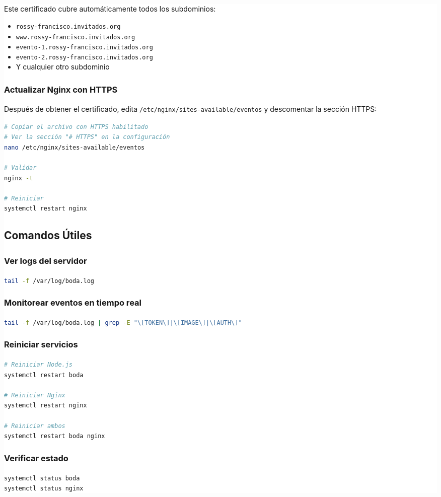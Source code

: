 Este certificado cubre automáticamente todos los subdominios:
- `rossy-francisco.invitados.org`
- `www.rossy-francisco.invitados.org`
- `evento-1.rossy-francisco.invitados.org`
- `evento-2.rossy-francisco.invitados.org`
- Y cualquier otro subdominio

### Actualizar Nginx con HTTPS

Después de obtener el certificado, edita `/etc/nginx/sites-available/eventos` y descomentar la sección HTTPS:

```bash
# Copiar el archivo con HTTPS habilitado
# Ver la sección "# HTTPS" en la configuración
nano /etc/nginx/sites-available/eventos

# Validar
nginx -t

# Reiniciar
systemctl restart nginx
```

## Comandos Útiles

### Ver logs del servidor
```bash
tail -f /var/log/boda.log
```

### Monitorear eventos en tiempo real
```bash
tail -f /var/log/boda.log | grep -E "\[TOKEN\]|\[IMAGE\]|\[AUTH\]"
```

### Reiniciar servicios
```bash
# Reiniciar Node.js
systemctl restart boda

# Reiniciar Nginx
systemctl restart nginx

# Reiniciar ambos
systemctl restart boda nginx
```

### Verificar estado
```bash
systemctl status boda
systemctl status nginx
```
